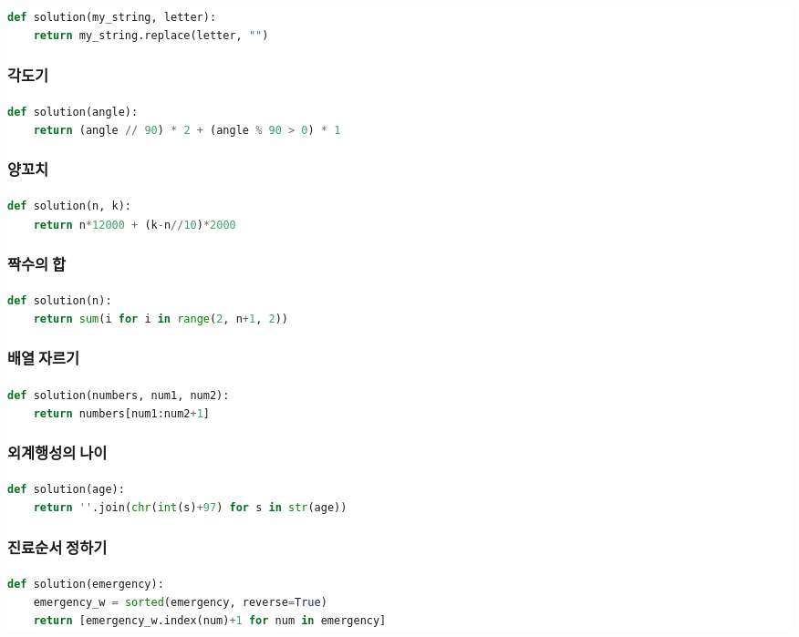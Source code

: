 

````python
def solution(my_string, letter):
    return my_string.replace(letter, "")
````



### 각도기

```python
def solution(angle):
    return (angle // 90) * 2 + (angle % 90 > 0) * 1
```



### 양꼬치

```python
def solution(n, k):
    return n*12000 + (k-n//10)*2000
```



### 짝수의 합

```python
def solution(n):
    return sum(i for i in range(2, n+1, 2))
```



### 배열 자르기

```python
def solution(numbers, num1, num2):
    return numbers[num1:num2+1]
```



### 외계행성의 나이

```python
def solution(age):
    return ''.join(chr(int(s)+97) for s in str(age))
```



### 진료순서 정하기

```python
def solution(emergency):
    emergency_w = sorted(emergency, reverse=True)
    return [emergency_w.index(num)+1 for num in emergency]
```
